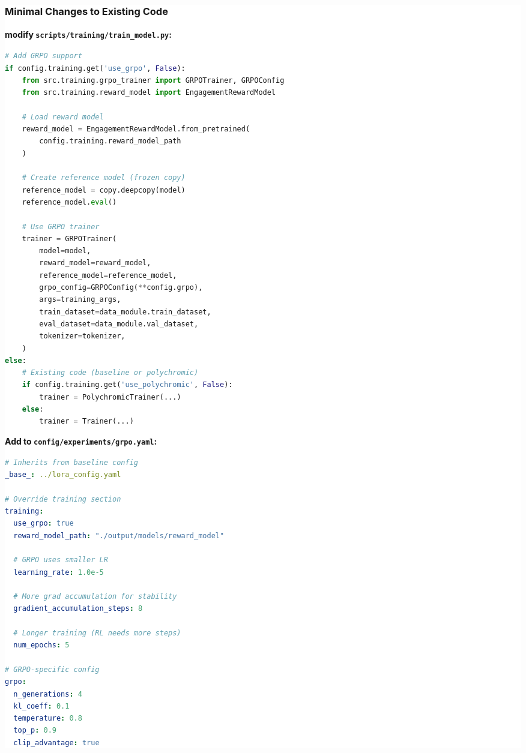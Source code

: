 ### **Minimal Changes to Existing Code**

**modify `scripts/training/train_model.py`:**

```python
# Add GRPO support
if config.training.get('use_grpo', False):
    from src.training.grpo_trainer import GRPOTrainer, GRPOConfig
    from src.training.reward_model import EngagementRewardModel
    
    # Load reward model
    reward_model = EngagementRewardModel.from_pretrained(
        config.training.reward_model_path
    )
    
    # Create reference model (frozen copy)
    reference_model = copy.deepcopy(model)
    reference_model.eval()
    
    # Use GRPO trainer
    trainer = GRPOTrainer(
        model=model,
        reward_model=reward_model,
        reference_model=reference_model,
        grpo_config=GRPOConfig(**config.grpo),
        args=training_args,
        train_dataset=data_module.train_dataset,
        eval_dataset=data_module.val_dataset,
        tokenizer=tokenizer,
    )
else:
    # Existing code (baseline or polychromic)
    if config.training.get('use_polychromic', False):
        trainer = PolychromicTrainer(...)
    else:
        trainer = Trainer(...)
```

**Add to `config/experiments/grpo.yaml`:**

```yaml
# Inherits from baseline config
_base_: ../lora_config.yaml

# Override training section
training:
  use_grpo: true
  reward_model_path: "./output/models/reward_model"
  
  # GRPO uses smaller LR
  learning_rate: 1.0e-5
  
  # More grad accumulation for stability
  gradient_accumulation_steps: 8
  
  # Longer training (RL needs more steps)
  num_epochs: 5

# GRPO-specific config
grpo:
  n_generations: 4
  kl_coeff: 0.1
  temperature: 0.8
  top_p: 0.9
  clip_advantage: true
```